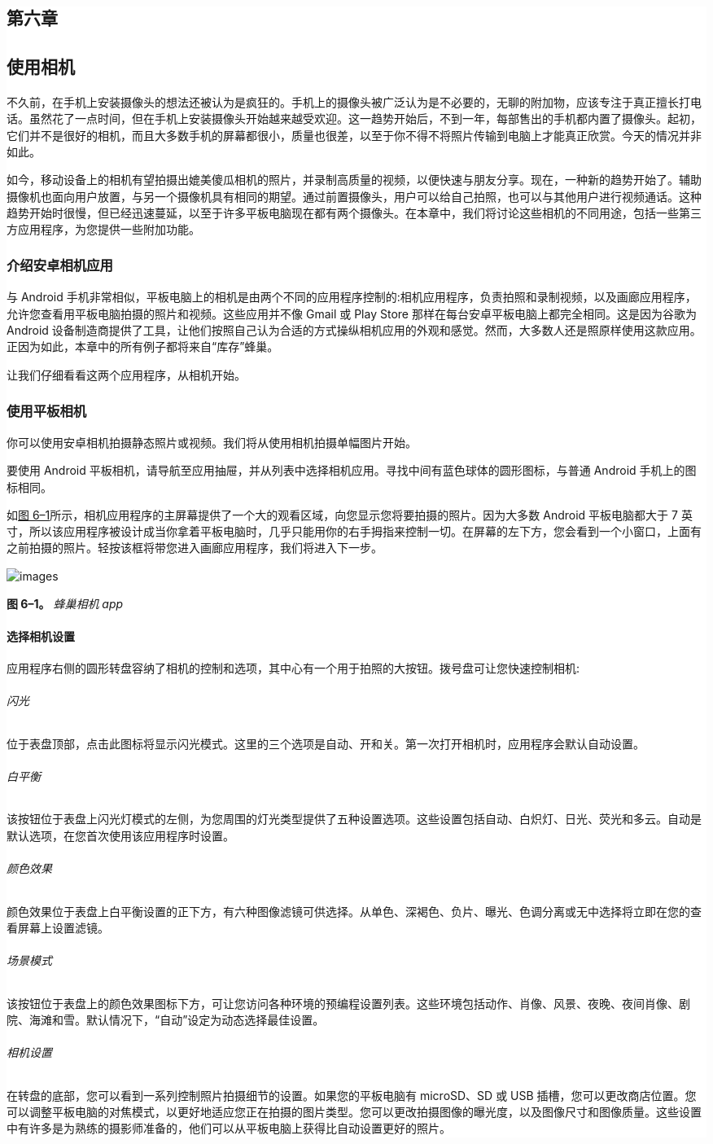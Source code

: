 ## 第六章

## 使用相机

不久前，在手机上安装摄像头的想法还被认为是疯狂的。手机上的摄像头被广泛认为是不必要的，无聊的附加物，应该专注于真正擅长打电话。虽然花了一点时间，但在手机上安装摄像头开始越来越受欢迎。这一趋势开始后，不到一年，每部售出的手机都内置了摄像头。起初，它们并不是很好的相机，而且大多数手机的屏幕都很小，质量也很差，以至于你不得不将照片传输到电脑上才能真正欣赏。今天的情况并非如此。

如今，移动设备上的相机有望拍摄出媲美傻瓜相机的照片，并录制高质量的视频，以便快速与朋友分享。现在，一种新的趋势开始了。辅助摄像机也面向用户放置，与另一个摄像机具有相同的期望。通过前置摄像头，用户可以给自己拍照，也可以与其他用户进行视频通话。这种趋势开始时很慢，但已经迅速蔓延，以至于许多平板电脑现在都有两个摄像头。在本章中，我们将讨论这些相机的不同用途，包括一些第三方应用程序，为您提供一些附加功能。

### 介绍安卓相机应用

与 Android 手机非常相似，平板电脑上的相机是由两个不同的应用程序控制的:相机应用程序，负责拍照和录制视频，以及画廊应用程序，允许您查看用平板电脑拍摄的照片和视频。这些应用并不像 Gmail 或 Play Store 那样在每台安卓平板电脑上都完全相同。这是因为谷歌为 Android 设备制造商提供了工具，让他们按照自己认为合适的方式操纵相机应用的外观和感觉。然而，大多数人还是照原样使用这款应用。正因为如此，本章中的所有例子都将来自“库存”蜂巢。

让我们仔细看看这两个应用程序，从相机开始。

### 使用平板相机

你可以使用安卓相机拍摄静态照片或视频。我们将从使用相机拍摄单幅图片开始。

要使用 Android 平板相机，请导航至应用抽屉，并从列表中选择相机应用。寻找中间有蓝色球体的圆形图标，与普通 Android 手机上的图标相同。

如[图 6–1](#fig_6_1)所示，相机应用程序的主屏幕提供了一个大的观看区域，向您显示您将要拍摄的照片。因为大多数 Android 平板电脑都大于 7 英寸，所以该应用程序被设计成当你拿着平板电脑时，几乎只能用你的右手拇指来控制一切。在屏幕的左下方，您会看到一个小窗口，上面有之前拍摄的照片。轻按该框将带您进入画廊应用程序，我们将进入下一步。

![images](images/6_1.jpg)

**图 6–1。** *蜂巢相机 app*

#### 选择相机设置

应用程序右侧的圆形转盘容纳了相机的控制和选项，其中心有一个用于拍照的大按钮。拨号盘可让您快速控制相机:

###### 闪光

位于表盘顶部，点击此图标将显示闪光模式。这里的三个选项是自动、开和关。第一次打开相机时，应用程序会默认自动设置。

###### 白平衡

该按钮位于表盘上闪光灯模式的左侧，为您周围的灯光类型提供了五种设置选项。这些设置包括自动、白炽灯、日光、荧光和多云。自动是默认选项，在您首次使用该应用程序时设置。

###### 颜色效果

颜色效果位于表盘上白平衡设置的正下方，有六种图像滤镜可供选择。从单色、深褐色、负片、曝光、色调分离或无中选择将立即在您的查看屏幕上设置滤镜。

###### 场景模式

该按钮位于表盘上的颜色效果图标下方，可让您访问各种环境的预编程设置列表。这些环境包括动作、肖像、风景、夜晚、夜间肖像、剧院、海滩和雪。默认情况下，“自动”设定为动态选择最佳设置。

###### 相机设置

在转盘的底部，您可以看到一系列控制照片拍摄细节的设置。如果您的平板电脑有 microSD、SD 或 USB 插槽，您可以更改商店位置。您可以调整平板电脑的对焦模式，以更好地适应您正在拍摄的图片类型。您可以更改拍摄图像的曝光度，以及图像尺寸和图像质量。这些设置中有许多是为熟练的摄影师准备的，他们可以从平板电脑上获得比自动设置更好的照片。
